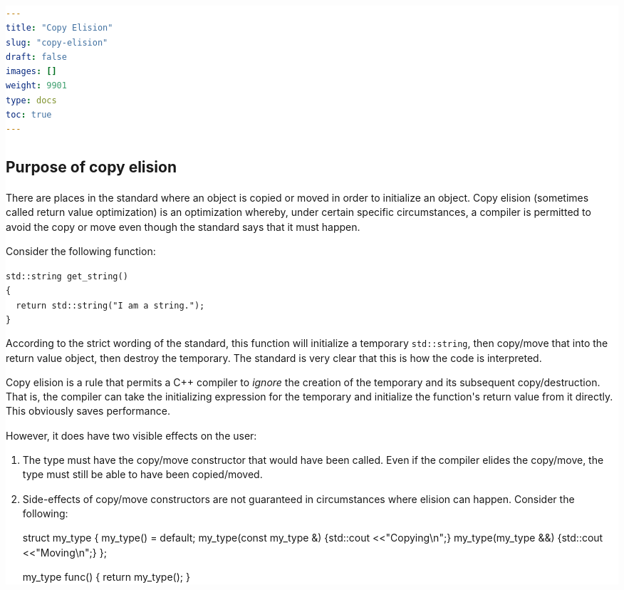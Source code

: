 ```yaml
---
title: "Copy Elision"
slug: "copy-elision"
draft: false
images: []
weight: 9901
type: docs
toc: true
---
```


## Purpose of copy elision
There are places in the standard where an object is copied or moved in order to initialize an object. Copy elision (sometimes called return value optimization) is an optimization whereby, under certain specific circumstances, a compiler is permitted to avoid the copy or move even though the standard says that it must happen.

Consider the following function:

    std::string get_string()
    {
      return std::string("I am a string.");
    }

According to the strict wording of the standard, this function will initialize a temporary `std::string`, then copy/move that into the return value object, then destroy the temporary. The standard is very clear that this is how the code is interpreted.

Copy elision is a rule that permits a C++ compiler to *ignore* the creation of the temporary and its subsequent copy/destruction. That is, the compiler can take the initializing expression for the temporary and initialize the function's return value from it directly. This obviously saves performance.

However, it does have two visible effects on the user:

1. The type must have the copy/move constructor that would have been called. Even if the compiler elides the copy/move, the type must still be able to have been copied/moved.

2. Side-effects of copy/move constructors are not guaranteed in circumstances where elision can happen. Consider the following:



    struct my_type
    {
      my_type() = default;
      my_type(const my_type &) {std::cout <<"Copying\n";}
      my_type(my_type &&) {std::cout <<"Moving\n";}
    };

    my_type func()
    {
      return my_type();
    }
